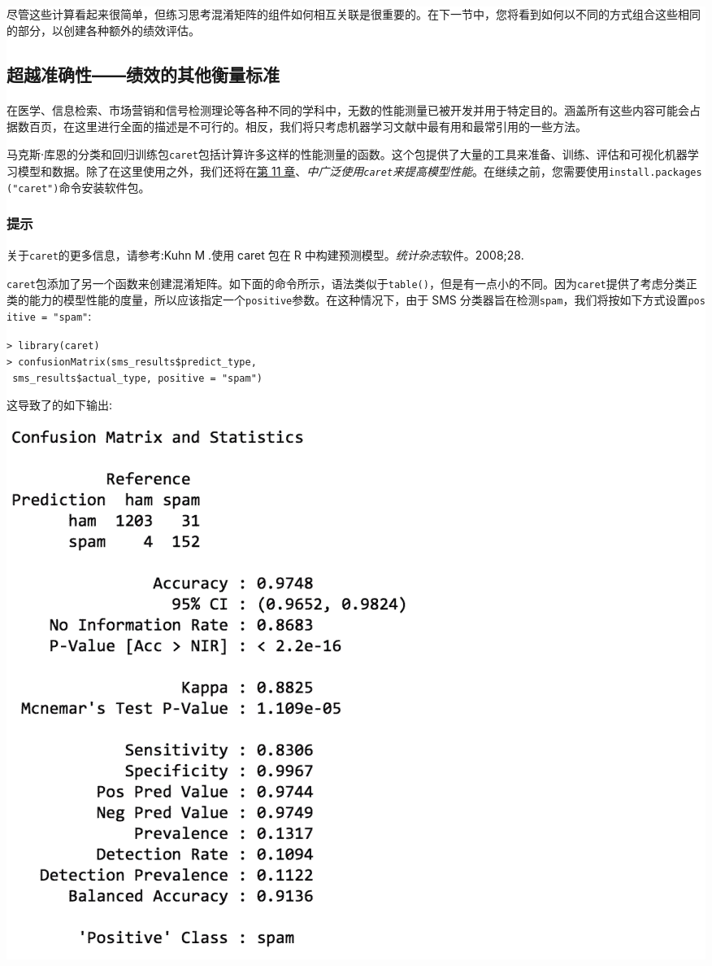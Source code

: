 尽管这些计算看起来很简单，但练习思考混淆矩阵的组件如何相互关联是很重要的。在下一节中，您将看到如何以不同的方式组合这些相同的部分，以创建各种额外的绩效评估。

## 超越准确性——绩效的其他衡量标准

在医学、信息检索、市场营销和信号检测理论等各种不同的学科中，无数的性能测量已被开发并用于特定目的。涵盖所有这些内容可能会占据数百页，在这里进行全面的描述是不可行的。相反，我们将只考虑机器学习文献中最有用和最常引用的一些方法。

马克斯·库恩的分类和回归训练包`caret`包括计算许多这样的性能测量的函数。这个包提供了大量的工具来准备、训练、评估和可视化机器学习模型和数据。除了在这里使用之外，我们还将在[第 11 章](ch11.html "Chapter 11. Improving Model Performance")、*中广泛使用`caret`来提高模型性能*。在继续之前，您需要使用`install.packages("caret")`命令安装软件包。

### 提示

关于`caret`的更多信息，请参考:Kuhn M .使用 caret 包在 R 中构建预测模型。*统计杂志*软件。2008;28.

`caret`包添加了另一个函数来创建混淆矩阵。如下面的命令所示，语法类似于`table()`，但是有一点小的不同。因为`caret`提供了考虑分类正类的能力的模型性能的度量，所以应该指定一个`positive`参数。在这种情况下，由于 SMS 分类器旨在检测`spam`，我们将按如下方式设置`positive = "spam"`:

```
> library(caret)
> confusionMatrix(sms_results$predict_type,
 sms_results$actual_type, positive = "spam")

```

这导致了的如下输出:

![Beyond accuracy – other measures of performance](img/B03905_10_07.jpg)
